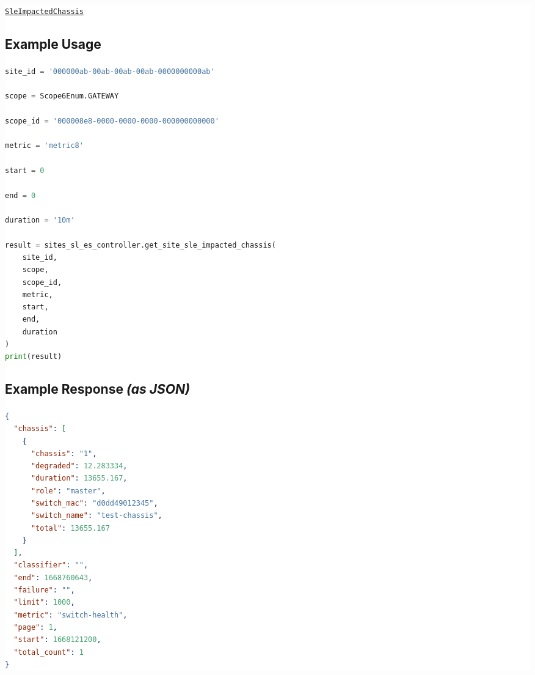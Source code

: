 [`SleImpactedChassis`](../../doc/models/sle-impacted-chassis.md)

## Example Usage

```python
site_id = '000000ab-00ab-00ab-00ab-0000000000ab'

scope = Scope6Enum.GATEWAY

scope_id = '000008e8-0000-0000-0000-000000000000'

metric = 'metric8'

start = 0

end = 0

duration = '10m'

result = sites_sl_es_controller.get_site_sle_impacted_chassis(
    site_id,
    scope,
    scope_id,
    metric,
    start,
    end,
    duration
)
print(result)
```

## Example Response *(as JSON)*

```json
{
  "chassis": [
    {
      "chassis": "1",
      "degraded": 12.283334,
      "duration": 13655.167,
      "role": "master",
      "switch_mac": "d0dd49012345",
      "switch_name": "test-chassis",
      "total": 13655.167
    }
  ],
  "classifier": "",
  "end": 1668760643,
  "failure": "",
  "limit": 1000,
  "metric": "switch-health",
  "page": 1,
  "start": 1668121200,
  "total_count": 1
}
```

